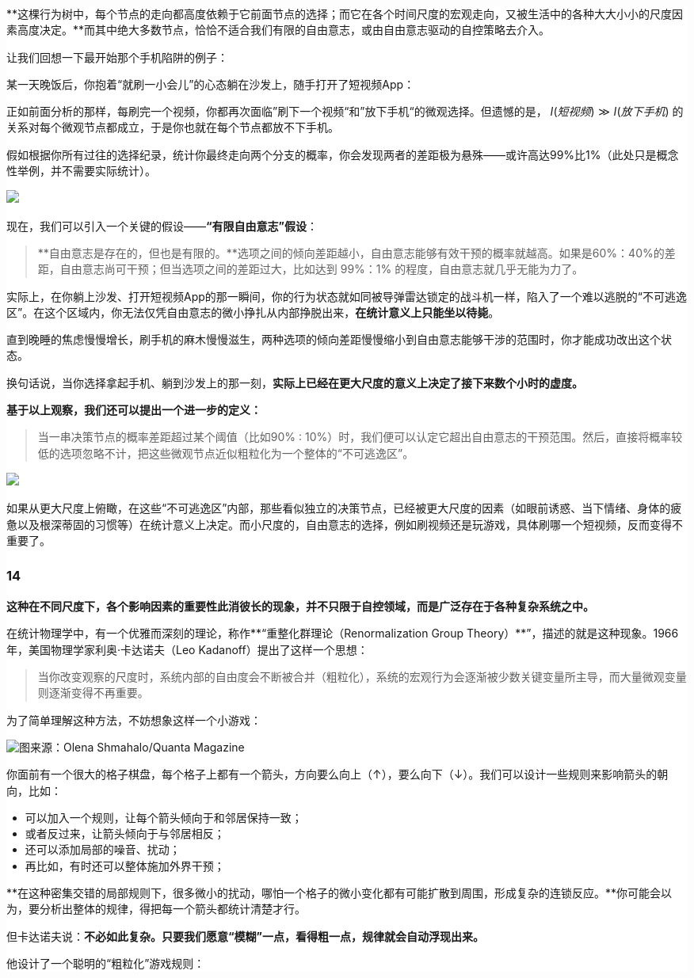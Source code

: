 **这棵行为树中，每个节点的走向都高度依赖于它前面节点的选择；而它在各个时间尺度的宏观走向，又被生活中的各种大大小小的尺度因素高度决定。**而其中绝大多数节点，恰恰不适合我们有限的自由意志，或由自由意志驱动的自控策略去介入。

让我们回想一下最开始那个手机陷阱的例子：

某一天晚饭后，你抱着“就刷一小会儿”的心态躺在沙发上，随手打开了短视频App：

正如前面分析的那样，每刷完一个视频，你都再次面临”刷下一个视频“和”放下手机“的微观选择。但遗憾的是， $I(短视频)\gg I(放下手机)$ 的关系对每个微观节点都成立，于是你也就在每个节点都放不下手机。

假如根据你所有过往的选择纪录，统计你最终走向两个分支的概率，你会发现两者的差距极为悬殊——或许高达99%比1%（此处只是概念性举例，并不需要实际统计）。

![](https://picx.zhimg.com/50/v2-d34e6a417ac5e72381b0d246d85e8f03_720w.jpg?source=2c26e567)

现在，我们可以引入一个关键的假设——**“有限自由意志”假设**：

> **自由意志是存在的，但也是有限的。**选项之间的倾向差距越小，自由意志能够有效干预的概率就越高。如果是60%：40%的差距，自由意志尚可干预；但当选项之间的差距过大，比如达到 99%：1% 的程度，自由意志就几乎无能为力了。

实际上，在你躺上沙发、打开短视频App的那一瞬间，你的行为状态就如同被导弹雷达锁定的战斗机一样，陷入了一个难以逃脱的“不可逃逸区”。在这个区域内，你无法仅凭自由意志的微小挣扎从内部挣脱出来，**在统计意义上只能坐以待毙**。

直到晚睡的焦虑慢慢增长，刷手机的麻木慢慢滋生，两种选项的倾向差距慢慢缩小到自由意志能够干涉的范围时，你才能成功改出这个状态。

换句话说，当你选择拿起手机、躺到沙发上的那一刻，**实际上已经在更大尺度的意义上决定了接下来数个小时的虚度。**

**基于以上观察，我们还可以提出一个进一步的定义：**

> 当一串决策节点的概率差距超过某个阈值（比如90% : 10%）时，我们便可以认定它超出自由意志的干预范围。然后，直接将概率较低的选项忽略不计，把这些微观节点近似粗粒化为一个整体的“不可逃逸区”。

![](https://pic1.zhimg.com/50/v2-c2e390b1d645e3d51ce6ec792f767d50_720w.jpg?source=2c26e567)

如果从更大尺度上俯瞰，在这些“不可逃逸区”内部，那些看似独立的决策节点，已经被更大尺度的因素（如眼前诱惑、当下情绪、身体的疲惫以及根深蒂固的习惯等）在统计意义上决定。而小尺度的，自由意志的选择，例如刷视频还是玩游戏，具体刷哪一个短视频，反而变得不重要了。

### 14

**这种在不同尺度下，各个影响因素的重要性此消彼长的现象，并不只限于自控领域，而是广泛存在于各种复杂系统之中。**

在统计物理学中，有一个优雅而深刻的理论，称作**“重整化群理论（Renormalization Group Theory）**”，描述的就是这种现象。1966年，美国物理学家利奥·卡达诺夫（Leo Kadanoff）提出了这样一个思想：

> 当你改变观察的尺度时，系统内部的自由度会不断被合并（粗粒化），系统的宏观行为会逐渐被少数关键变量所主导，而大量微观变量则逐渐变得不再重要。

为了简单理解这种方法，不妨想象这样一个小游戏：

![图来源：Olena Shmahalo/Quanta Magazine](https://pic1.zhimg.com/50/v2-1c5fc956b14216660ad0b1a557639115_720w.jpg?source=2c26e567)

你面前有一个很大的格子棋盘，每个格子上都有一个箭头，方向要么向上（↑），要么向下（↓）。我们可以设计一些规则来影响箭头的朝向，比如：

-   可以加入一个规则，让每个箭头倾向于和邻居保持一致；
-   或者反过来，让箭头倾向于与邻居相反；
-   还可以添加局部的噪音、扰动；
-   再比如，有时还可以整体施加外界干预；

**在这种密集交错的局部规则下，很多微小的扰动，哪怕一个格子的微小变化都有可能扩散到周围，形成复杂的连锁反应。**你可能会以为，要分析出整体的规律，得把每一个箭头都统计清楚才行。

但卡达诺夫说：**不必如此复杂。只要我们愿意“模糊”一点，看得粗一点，规律就会自动浮现出来。**

他设计了一个聪明的“粗粒化”游戏规则：
